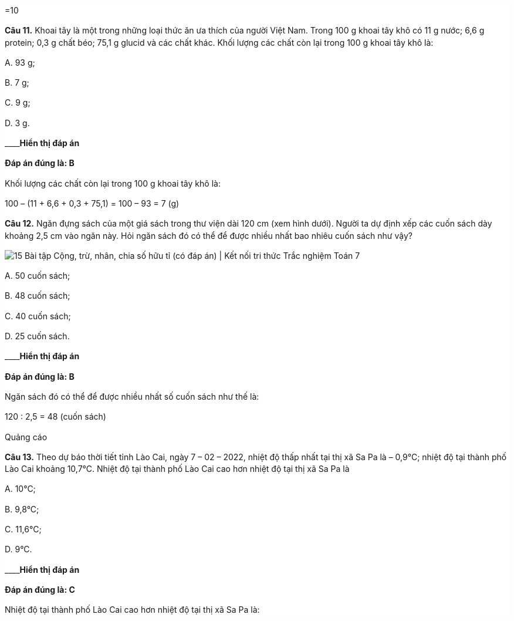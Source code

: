 =10

**Câu 11.** Khoai tây là một trong những loại thức ăn ưa thích của người Việt Nam. Trong 100 g khoai tây khô có 11 g nước; 6,6 g protein; 0,3 g chất béo; 75,1 g glucid và các chất khác. Khối lượng các chất còn lại trong 100 g khoai tây khô là:

A. 93 g;

B. 7 g;

C. 9 g;

D. 3 g.

____**Hiển thị đáp án**

**Đáp án đúng là: B**

Khối lượng các chất còn lại trong 100 g khoai tây khô là:

100 – (11 + 6,6 + 0,3 + 75,1) = 100 – 93 = 7 (g)

**Câu 12.** Ngăn đựng sách của một giá sách trong thư viện dài 120 cm (xem hình dưới). Người ta dự định xếp các cuốn sách dày khoảng 2,5 cm vào ngăn này. Hỏi ngăn sách đó có thể để được nhiều nhất bao nhiêu cuốn sách như vậy?

![15 Bài tập Cộng, trừ, nhân, chia số hữu tỉ \(có đáp án\) | Kết nối tri thức Trắc nghiệm Toán 7](https://vietjack.com/toan-7-kn/images/trac-nghiem-bai-2-cong-tru-nhan-chia-so-huu-ti.PNG)

A. 50 cuốn sách;

B. 48 cuốn sách;

C. 40 cuốn sách;

D. 25 cuốn sách.

____**Hiển thị đáp án**

**Đáp án đúng là: B**

Ngăn sách đó có thể để được nhiều nhất số cuốn sách như thế là: 

120 : 2,5 = 48 (cuốn sách)

Quảng cáo

**Câu 13.** Theo dự báo thời tiết tỉnh Lào Cai, ngày 7 – 02 – 2022, nhiệt độ thấp nhất tại thị xã Sa Pa là – 0,9°C; nhiệt độ tại thành phố Lào Cai khoảng 10,7°C. Nhiệt độ tại thành phố Lào Cai cao hơn nhiệt độ tại thị xã Sa Pa là

A. 10°C;

B. 9,8°C;

C. 11,6°C;

D. 9°C.

____**Hiển thị đáp án**

**Đáp án đúng là: C**

Nhiệt độ tại thành phố Lào Cai cao hơn nhiệt độ tại thị xã Sa Pa là:
